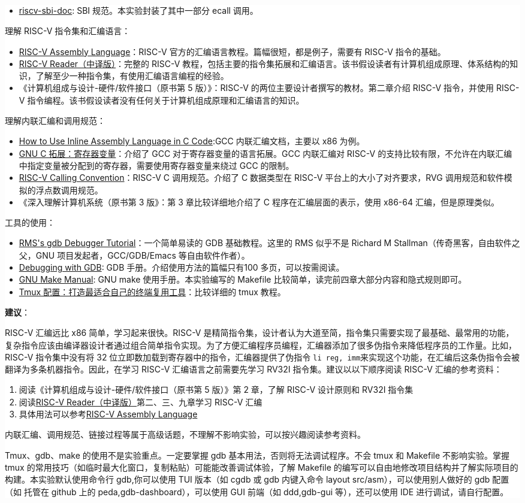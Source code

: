 - [riscv-sbi-doc](https://github.com/riscv/riscv-sbi-doc/blob/master/riscv-sbi.adoc): SBI 规范。本实验封装了其中一部分 ecall 调用。

理解 RISC-V 指令集和汇编语言：

- [RISC-V Assembly Language](https://github.com/riscv/riscv-asm-manual/blob/master/riscv-asm.md)：RISC-V 官方的汇编语言教程。篇幅很短，都是例子，需要有 RISC-V 指令的基础。
- [RISC-V Reader（中译版）](http://crva.ict.ac.cn/documents/RISC-V-Reader-Chinese-v2p1.pdf)：完整的 RISC-V 教程，包括主要的指令集拓展和汇编语言。该书假设读者有计算机组成原理、体系结构的知识，了解至少一种指令集，有使用汇编语言编程的经验。
- 《计算机组成与设计-硬件/软件接口（原书第 5 版）》：RISC-V 的两位主要设计者撰写的教材。第二章介绍 RISC-V 指令，并使用 RISC-V 指令编程。该书假设读者没有任何关于计算机组成原理和汇编语言的知识。

理解内联汇编和调用规范：

- [How to Use Inline Assembly Language in C Code](https://gcc.gnu.org/onlinedocs/gcc-10.2.0/gcc/Using-Assembly-Language-with-C.html#Using-Assembly-Language-with-C):GCC 内联汇编文档，主要以 x86 为例。
- [GNU C 拓展：寄存器变量](https://gcc.gnu.org/onlinedocs/gcc-10.2.0/gcc/Local-Register-Variables.html#Local-Register-Variables)：介绍了 GCC 对于寄存器变量的语言拓展。GCC 内联汇编对 RISC-V 的支持比较有限，不允许在内联汇编中指定变量被分配到的寄存器，需要使用寄存器变量来绕过 GCC 的限制。
- [RISC-V Calling Convention](https://riscv.org/wp-content/uploads/2015/01/riscv-calling.pdf)：RISC-V C 调用规范。介绍了 C 数据类型在 RISC-V 平台上的大小了对齐要求，RVG 调用规范和软件模拟的浮点数调用规范。
- 《深入理解计算机系统（原书第 3 版》：第 3 章比较详细地介绍了 C 程序在汇编层面的表示，使用 x86-64 汇编，但是原理类似。

工具的使用：

- [RMS&#39;s gdb Debugger Tutorial](http://www.unknownroad.com/rtfm/gdbtut/gdbtoc.html)：一个简单易读的 GDB 基础教程。这里的 RMS 似乎不是 Richard M Stallman（传奇黑客，自由软件之父，GNU 项目发起者，GCC/GDB/Emacs 等自由软件作者）。
- [Debugging with GDB](https://sourceware.org/gdb/current/onlinedocs/gdb/): GDB 手册。介绍使用方法的篇幅只有100 多页，可以按需阅读。
- [GNU Make Manual](https://www.gnu.org/software/make/manual/make.html): GNU make 使用手册。本实验编写的 Makefile 比较简单，读完前四章大部分内容和隐式规则即可。
- [Tmux 配置：打造最适合自己的终端复用工具](https://www.cnblogs.com/zuoruining/p/11074367.html)：比较详细的 tmux 教程。

**建议**：

RISC-V 汇编远比 x86 简单，学习起来很快。RISC-V 是精简指令集，设计者认为大道至简，指令集只需要实现了最基础、最常用的功能，复杂指令应该由编译器设计者通过组合简单指令实现。为了方便汇编程序员编程，汇编器添加了很多伪指令来降低程序员的工作量。比如，RISC-V 指令集中没有将 32 位立即数加载到寄存器中的指令，汇编器提供了伪指令 `li reg, imm`来实现这个功能，在汇编后这条伪指令会被翻译为多条机器指令。因此，在学习 RISC-V 汇编语言之前需要先学习 RV32I 指令集。建议以以下顺序阅读 RISC-V 汇编的参考资料：

1. 阅读《计算机组成与设计-硬件/软件接口（原书第 5 版）》第 2 章，了解 RISC-V 设计原则和 RV32I 指令集
2. 阅读[RISC-V Reader（中译版）](http://crva.ict.ac.cn/documents/RISC-V-Reader-Chinese-v2p1.pdf)第二、三、九章学习 RISC-V 汇编
3. 具体用法可以参考[RISC-V Assembly Language](https://github.com/riscv/riscv-asm-manual/blob/master/riscv-asm.md)

内联汇编、调用规范、链接过程等属于高级话题，不理解不影响实验，可以按兴趣阅读参考资料。

Tmux、gdb、make 的使用不是实验重点。一定要掌握 gdb 基本用法，否则将无法调试程序。不会 tmux 和 Makefile 不影响实验。掌握 tmux 的常用技巧（如临时最大化窗口，复制粘贴）可能能改善调试体验，了解 Makefile 的编写可以自由地修改项目结构并了解实际项目的构建。本实验默认使用命令行 gdb,你可以使用 TUI 版本（如 cgdb 或 gdb 内键入命令 layout src/asm），可以使用别人做好的 gdb 配置（如 托管在 github 上的 peda,gdb-dashboard），可以使用 GUI 前端（如 ddd,gdb-gui 等），还可以使用 IDE 进行调试，请自行配置。
